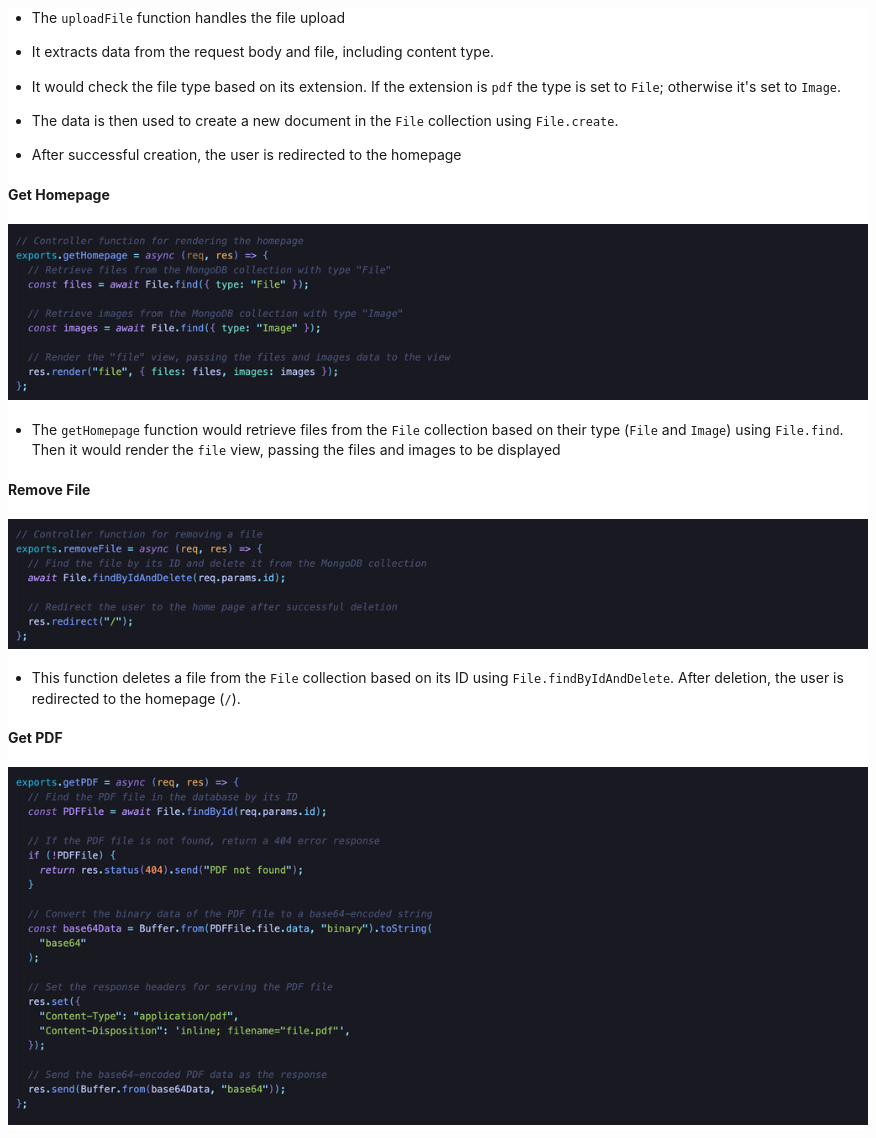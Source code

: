 - The `uploadFile` function handles the file upload 

- It extracts data from the request body and file, including content type.

- It would check the file type based on its extension. If the extension is `pdf` the type is set to `File`; otherwise it's set to `Image`.

- The data is then used to create a new document in the `File` collection using `File.create`.

- After successful creation, the user is redirected to the homepage

#### Get Homepage 

![Get Homepage](./public/images/getHomepage.png)

- The `getHomepage` function would retrieve files from the `File` collection based on their type (`File` and `Image`) using `File.find`. Then it would render the `file` view, passing the files and images to be displayed

#### Remove File

![Remove File](./public/images/removeFile.png)

- This function deletes a file from the `File` collection based on its ID using `File.findByIdAndDelete`. After deletion, the user is redirected to the homepage (`/`).

#### Get PDF

![Get PDF](./public/images/getPDF.png)
